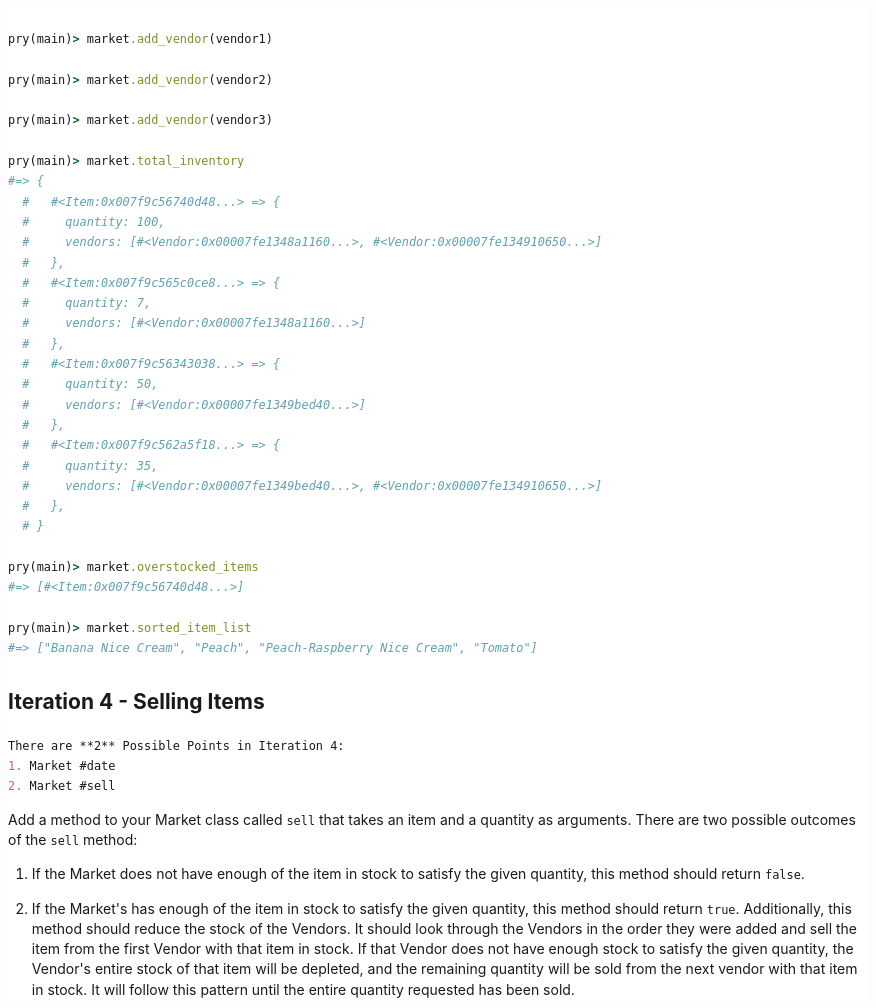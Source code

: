 ```ruby

pry(main)> market.add_vendor(vendor1)    

pry(main)> market.add_vendor(vendor2)    

pry(main)> market.add_vendor(vendor3)    

pry(main)> market.total_inventory
#=> {
  #   #<Item:0x007f9c56740d48...> => {
  #     quantity: 100,
  #     vendors: [#<Vendor:0x00007fe1348a1160...>, #<Vendor:0x00007fe134910650...>]
  #   },
  #   #<Item:0x007f9c565c0ce8...> => {
  #     quantity: 7,
  #     vendors: [#<Vendor:0x00007fe1348a1160...>]
  #   },
  #   #<Item:0x007f9c56343038...> => {
  #     quantity: 50,
  #     vendors: [#<Vendor:0x00007fe1349bed40...>]
  #   },
  #   #<Item:0x007f9c562a5f18...> => {
  #     quantity: 35,
  #     vendors: [#<Vendor:0x00007fe1349bed40...>, #<Vendor:0x00007fe134910650...>]
  #   },
  # }

pry(main)> market.overstocked_items
#=> [#<Item:0x007f9c56740d48...>]

pry(main)> market.sorted_item_list
#=> ["Banana Nice Cream", "Peach", "Peach-Raspberry Nice Cream", "Tomato"]
```

## Iteration 4 - Selling Items

```markdown
There are **2** Possible Points in Iteration 4:
1. Market #date
2. Market #sell
```

Add a method to your Market class called `sell` that takes an item and a quantity as arguments. There are two possible outcomes of the `sell` method:

1. If the Market does not have enough of the item in stock to satisfy the given quantity, this method should return `false`.

2. If the Market's has enough of the item in stock to satisfy the given quantity, this method should return `true`. Additionally, this method should reduce the stock of the Vendors. It should look through the Vendors in the order they were added and sell the item from the first Vendor with that item in stock. If that Vendor does not have enough stock to satisfy the given quantity, the Vendor's entire stock of that item will be depleted, and the remaining quantity will be sold from the next vendor with that item in stock. It will follow this pattern until the entire quantity requested has been sold.
